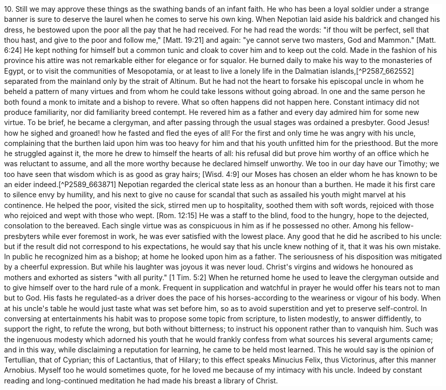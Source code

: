 10\. Still we may approve these things as the swathing bands of an infant faith. He who has been a loyal soldier under a strange banner is sure to deserve the laurel when he comes to serve his own king. When Nepotian laid aside his baldrick and changed his dress, he bestowed upon the poor all the pay that he had received. For he had read the words: "if thou wilt be perfect, sell that thou hast, and give to the poor and follow me," [Matt. 19:21] and again: "ye cannot serve two masters, God and Mammon." [Matt. 6:24] He kept nothing for himself but a common tunic and cloak to cover him and to keep out the cold. Made in the fashion of his province his attire was not remarkable either for elegance or for squalor. He burned daily to make his way to the monasteries of Egypt, or to visit the communities of Mesopotamia, or at least to live a lonely life in the Dalmatian islands,[^P2587_662552] separated from the mainland only by the strait of Altinum. But he had not the heart to forsake his episcopal uncle in whom he beheld a pattern of many virtues and from whom he could take lessons without going abroad. In one and the same person he both found a monk to imitate and a bishop to revere. What so often happens did not happen here. Constant intimacy did not produce familiarity, nor did familiarity breed contempt. He revered him as a father and every day admired him for some new virtue. To be brief, he became a clergyman, and after passing through the usual stages was ordained a presbyter. Good Jesus! how he sighed and groaned! how he fasted and fled the eyes of all! For the first and only time he was angry with his uncle, complaining that the burthen laid upon him was too heavy for him and that his youth unfitted him for the priesthood. But the more he struggled against it, the more he drew to himself the hearts of all: his refusal did but prove him worthy of an office which he was reluctant to assume, and all the more worthy because he declared himself unworthy. We too in our day have our Timothy; we too have seen that wisdom which is as good as gray hairs; [Wisd. 4:9] our Moses has chosen an elder whom he has known to be an eider indeed.[^P2589_663871] Nepotian regarded the clerical state less as an honour than a burthen. He made it his first care to silence envy by humility, and his next to give no cause for scandal that such as assailed his youth might marvel at his continence. He helped the poor, visited the sick, stirred men up to hospitality, soothed them with soft words, rejoiced with those who rejoiced and wept with those who wept. [Rom. 12:15] He was a staff to the blind, food to the hungry, hope to the dejected, consolation to the bereaved. Each single virtue was as conspicuous in him as if he possessed no other. Among his fellow-presbyters while ever foremost in work, he was ever satisfied with the lowest place. Any good that he did he ascribed to his uncle: but if the result did not correspond to his expectations, he would say that his uncle knew nothing of it, that it was his own mistake. In public he recognized him as a bishop; at home he looked upon him as a father. The seriousness of his disposition was mitigated by a cheerful expression. But while his laughter was joyous it was never loud. Christ's virgins and widows he honoured as mothers and exhorted as sisters "with all purity." [1 Tim. 5:2] When he returned home he used to leave the clergyman outside and to give himself over to the hard rule of a monk. Frequent in supplication and watchful in prayer he would offer his tears not to man but to God. His fasts he regulated-as a driver does the pace of his horses-according to the weariness or vigour of his body. When at his uncle's table he would just taste what was set before him, so as to avoid superstition and yet to preserve self-control. In conversing at entertainments his habit was to propose some topic from scripture, to listen modestly, to answer diffidently, to support the right, to refute the wrong, but both without bitterness; to instruct his opponent rather than to vanquish him. Such was the ingenuous modesty which adorned his youth that he would frankly confess from what sources his several arguments came; and in this way, while disclaiming a reputation for learning, he came to be held most learned. This he would say is the opinion of Tertullian, that of Cyprian; this of Lactantius, that of Hilary; to this effect speaks Minucius Felix, thus Victorinus, after this manner Arnobius. Myself too he would sometimes quote, for he loved me because of my intimacy with his uncle. Indeed by constant reading and long-continued meditation he had made his breast a library of Christ.
